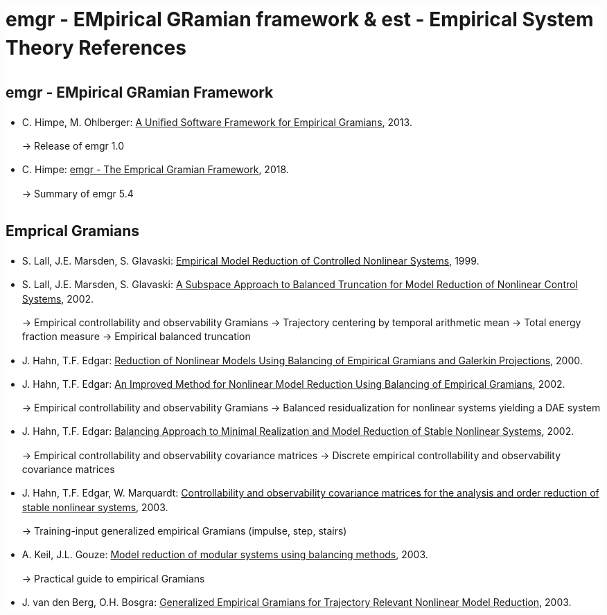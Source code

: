 # emgr - EMpirical GRamian framework & est - Empirical System Theory References

## emgr - EMpirical GRamian Framework

  - C. Himpe, M. Ohlberger: [A Unified Software Framework for Empirical Gramians](https://doi.org/10.1155/2013/365909), 2013.

    -> Release of emgr 1.0

  - C. Himpe: [emgr - The Emprical Gramian Framework](https://doi.org/10.3390/a11070091), 2018.

    -> Summary of emgr 5.4

## Emprical Gramians

  - S. Lall, J.E. Marsden, S. Glavaski: [Empirical Model Reduction of Controlled Nonlinear Systems](https://doi.org/10.1016/S1474-6670(17)56442-3), 1999.
  - S. Lall, J.E. Marsden, S. Glavaski: [A Subspace Approach to Balanced Truncation for Model Reduction of Nonlinear Control Systems](https://doi.org/10.1002/rnc.657), 2002.

    -> Empirical controllability and observability Gramians
    -> Trajectory centering by temporal arithmetic mean
    -> Total energy fraction measure
    -> Empirical balanced truncation

  - J. Hahn, T.F. Edgar: [Reduction of Nonlinear Models Using Balancing of Empirical Gramians and Galerkin Projections](https://doi.org/10.1109/ACC.2000.878734), 2000.
  - J. Hahn, T.F. Edgar: [An Improved Method for Nonlinear Model Reduction Using Balancing of Empirical Gramians](https://doi.org/10.1016/S0098-1354%2802%2900120-5), 2002.

    -> Empirical controllability and observability Gramians
    -> Balanced residualization for nonlinear systems yielding a DAE system

  - J. Hahn, T.F. Edgar: [Balancing Approach to Minimal Realization and Model Reduction of Stable Nonlinear Systems](https://doi.org/10.1021/ie0106175), 2002.

    -> Empirical controllability and observability covariance matrices
    -> Discrete empirical controllability and observability covariance matrices

  - J. Hahn, T.F. Edgar, W. Marquardt: [Controllability and observability covariance matrices for the analysis and order reduction of stable nonlinear systems](https://doi.org/10.1016/S0959-1524(02)00024-0), 2003. 

    -> Training-input generalized empirical Gramians (impulse, step, stairs) 

  - A. Keil, J.L. Gouze: [Model reduction of modular systems using balancing methods](http://citeseerx.ist.psu.edu/viewdoc/download?doi=10.1.1.485.2449&rep=rep1&type=pdf), 2003.

    -> Practical guide to empirical Gramians

  - J. van den Berg, O.H. Bosgra: [Generalized Empirical Gramians for Trajectory Relevant Nonlinear Model Reduction](https://folk.ntnu.no/skoge/prost/proceedings/incoop_workshop_jan03/PUBLIC~1/AICHE_~2.PDF), 2003.
